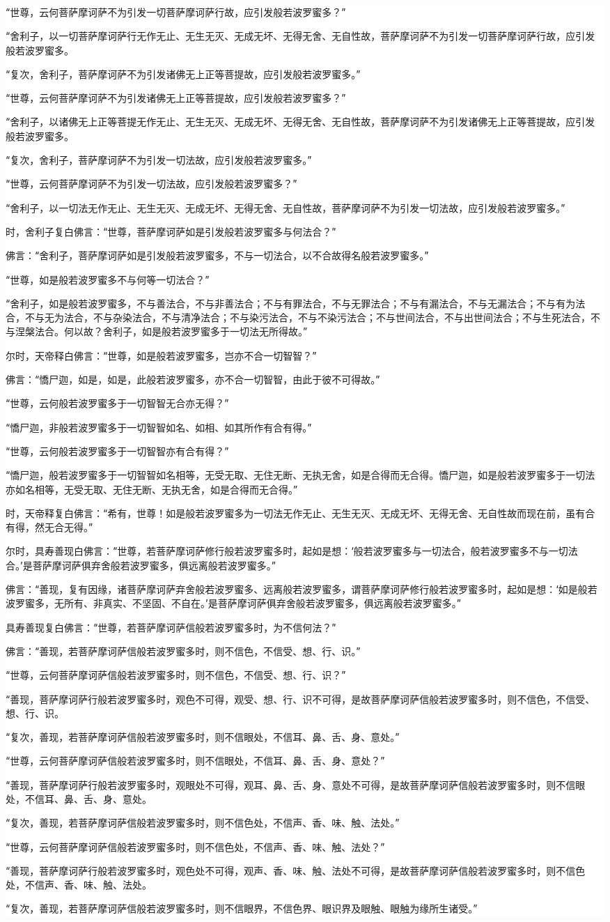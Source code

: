 “世尊，云何菩萨摩诃萨不为引发一切菩萨摩诃萨行故，应引发般若波罗蜜多？”

“舍利子，以一切菩萨摩诃萨行无作无止、无生无灭、无成无坏、无得无舍、无自性故，菩萨摩诃萨不为引发一切菩萨摩诃萨行故，应引发般若波罗蜜多。

“复次，舍利子，菩萨摩诃萨不为引发诸佛无上正等菩提故，应引发般若波罗蜜多。”

“世尊，云何菩萨摩诃萨不为引发诸佛无上正等菩提故，应引发般若波罗蜜多？”

“舍利子，以诸佛无上正等菩提无作无止、无生无灭、无成无坏、无得无舍、无自性故，菩萨摩诃萨不为引发诸佛无上正等菩提故，应引发般若波罗蜜多。

“复次，舍利子，菩萨摩诃萨不为引发一切法故，应引发般若波罗蜜多。”

“世尊，云何菩萨摩诃萨不为引发一切法故，应引发般若波罗蜜多？”

“舍利子，以一切法无作无止、无生无灭、无成无坏、无得无舍、无自性故，菩萨摩诃萨不为引发一切法故，应引发般若波罗蜜多。”

时，舍利子复白佛言：“世尊，菩萨摩诃萨如是引发般若波罗蜜多与何法合？”

佛言：“舍利子，菩萨摩诃萨如是引发般若波罗蜜多，不与一切法合，以不合故得名般若波罗蜜多。”

“世尊，如是般若波罗蜜多不与何等一切法合？”

“舍利子，如是般若波罗蜜多，不与善法合，不与非善法合；不与有罪法合，不与无罪法合；不与有漏法合，不与无漏法合；不与有为法合，不与无为法合，不与杂染法合，不与清净法合；不与染污法合，不与不染污法合；不与世间法合，不与出世间法合；不与生死法合，不与涅槃法合。何以故？舍利子，如是般若波罗蜜多于一切法无所得故。”

尔时，天帝释白佛言：“世尊，如是般若波罗蜜多，岂亦不合一切智智？”

佛言：“憍尸迦，如是，如是，此般若波罗蜜多，亦不合一切智智，由此于彼不可得故。”

“世尊，云何般若波罗蜜多于一切智智无合亦无得？”

“憍尸迦，非般若波罗蜜多于一切智智如名、如相、如其所作有合有得。”

“世尊，云何般若波罗蜜多于一切智智亦有合有得？”

“憍尸迦，般若波罗蜜多于一切智智如名相等，无受无取、无住无断、无执无舍，如是合得而无合得。憍尸迦，如是般若波罗蜜多于一切法亦如名相等，无受无取、无住无断、无执无舍，如是合得而无合得。”

时，天帝释复白佛言：“希有，世尊！如是般若波罗蜜多为一切法无作无止、无生无灭、无成无坏、无得无舍、无自性故而现在前，虽有合有得，然无合无得。”

尔时，具寿善现白佛言：“世尊，若菩萨摩诃萨修行般若波罗蜜多时，起如是想：‘般若波罗蜜多与一切法合，般若波罗蜜多不与一切法合。’是菩萨摩诃萨俱弃舍般若波罗蜜多，俱远离般若波罗蜜多。”

佛言：“善现，复有因缘，诸菩萨摩诃萨弃舍般若波罗蜜多、远离般若波罗蜜多，谓菩萨摩诃萨修行般若波罗蜜多时，起如是想：‘如是般若波罗蜜多，无所有、非真实、不坚固、不自在。’是菩萨摩诃萨俱弃舍般若波罗蜜多，俱远离般若波罗蜜多。”

具寿善现复白佛言：“世尊，若菩萨摩诃萨信般若波罗蜜多时，为不信何法？”

佛言：“善现，若菩萨摩诃萨信般若波罗蜜多时，则不信色，不信受、想、行、识。”

“世尊，云何菩萨摩诃萨信般若波罗蜜多时，则不信色，不信受、想、行、识？”

“善现，菩萨摩诃萨行般若波罗蜜多时，观色不可得，观受、想、行、识不可得，是故菩萨摩诃萨信般若波罗蜜多时，则不信色，不信受、想、行、识。

“复次，善现，若菩萨摩诃萨信般若波罗蜜多时，则不信眼处，不信耳、鼻、舌、身、意处。”

“世尊，云何菩萨摩诃萨信般若波罗蜜多时，则不信眼处，不信耳、鼻、舌、身、意处？”

“善现，菩萨摩诃萨行般若波罗蜜多时，观眼处不可得，观耳、鼻、舌、身、意处不可得，是故菩萨摩诃萨信般若波罗蜜多时，则不信眼处，不信耳、鼻、舌、身、意处。

“复次，善现，若菩萨摩诃萨信般若波罗蜜多时，则不信色处，不信声、香、味、触、法处。”

“世尊，云何菩萨摩诃萨信般若波罗蜜多时，则不信色处，不信声、香、味、触、法处？”

“善现，菩萨摩诃萨行般若波罗蜜多时，观色处不可得，观声、香、味、触、法处不可得，是故菩萨摩诃萨信般若波罗蜜多时，则不信色处，不信声、香、味、触、法处。

“复次，善现，若菩萨摩诃萨信般若波罗蜜多时，则不信眼界，不信色界、眼识界及眼触、眼触为缘所生诸受。”
